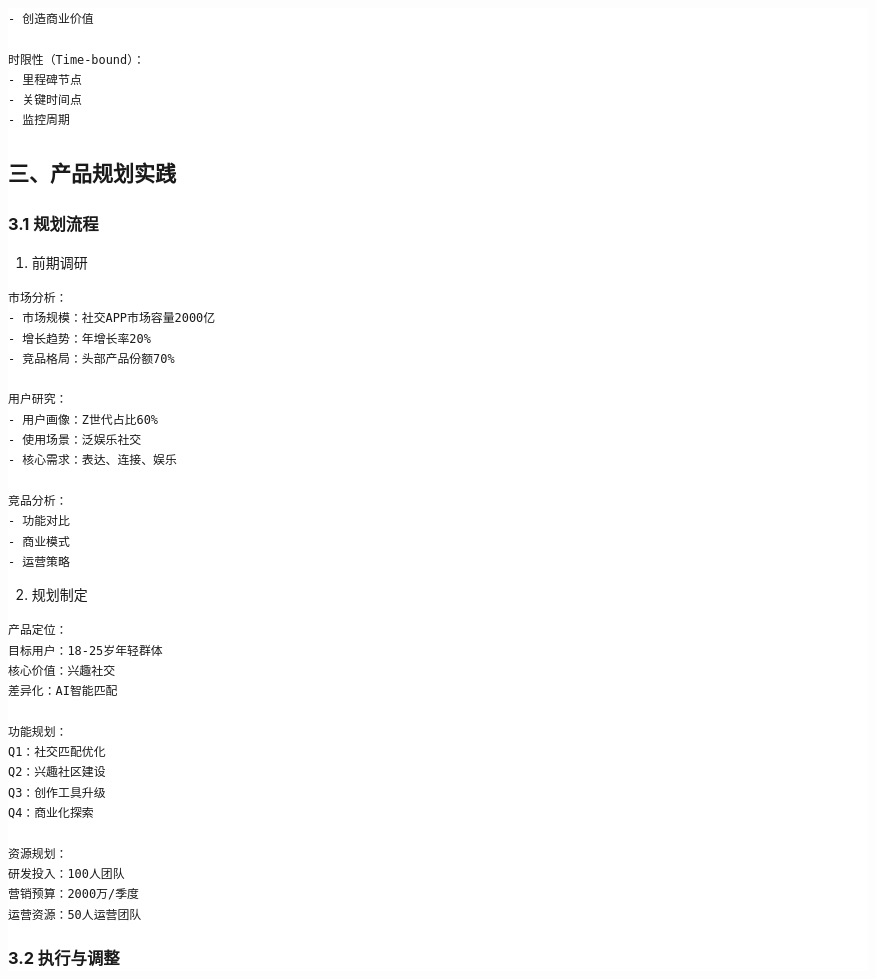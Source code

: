 ```
- 创造商业价值

时限性（Time-bound）：
- 里程碑节点
- 关键时间点
- 监控周期
```

## 三、产品规划实践

### 3.1 规划流程

1. 前期调研
```
市场分析：
- 市场规模：社交APP市场容量2000亿
- 增长趋势：年增长率20%
- 竞品格局：头部产品份额70%

用户研究：
- 用户画像：Z世代占比60%
- 使用场景：泛娱乐社交
- 核心需求：表达、连接、娱乐

竞品分析：
- 功能对比
- 商业模式
- 运营策略
```

2. 规划制定
```
产品定位：
目标用户：18-25岁年轻群体
核心价值：兴趣社交
差异化：AI智能匹配

功能规划：
Q1：社交匹配优化
Q2：兴趣社区建设
Q3：创作工具升级
Q4：商业化探索

资源规划：
研发投入：100人团队
营销预算：2000万/季度
运营资源：50人运营团队
```

### 3.2 执行与调整
